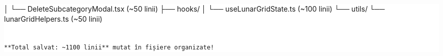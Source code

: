 │   └── DeleteSubcategoryModal.tsx (~50 linii)
├── hooks/
│   └── useLunarGridState.ts (~100 linii)
└── utils/
    └── lunarGridHelpers.ts (~50 linii)
```

**Total salvat: ~1100 linii** mutat în fișiere organizate!